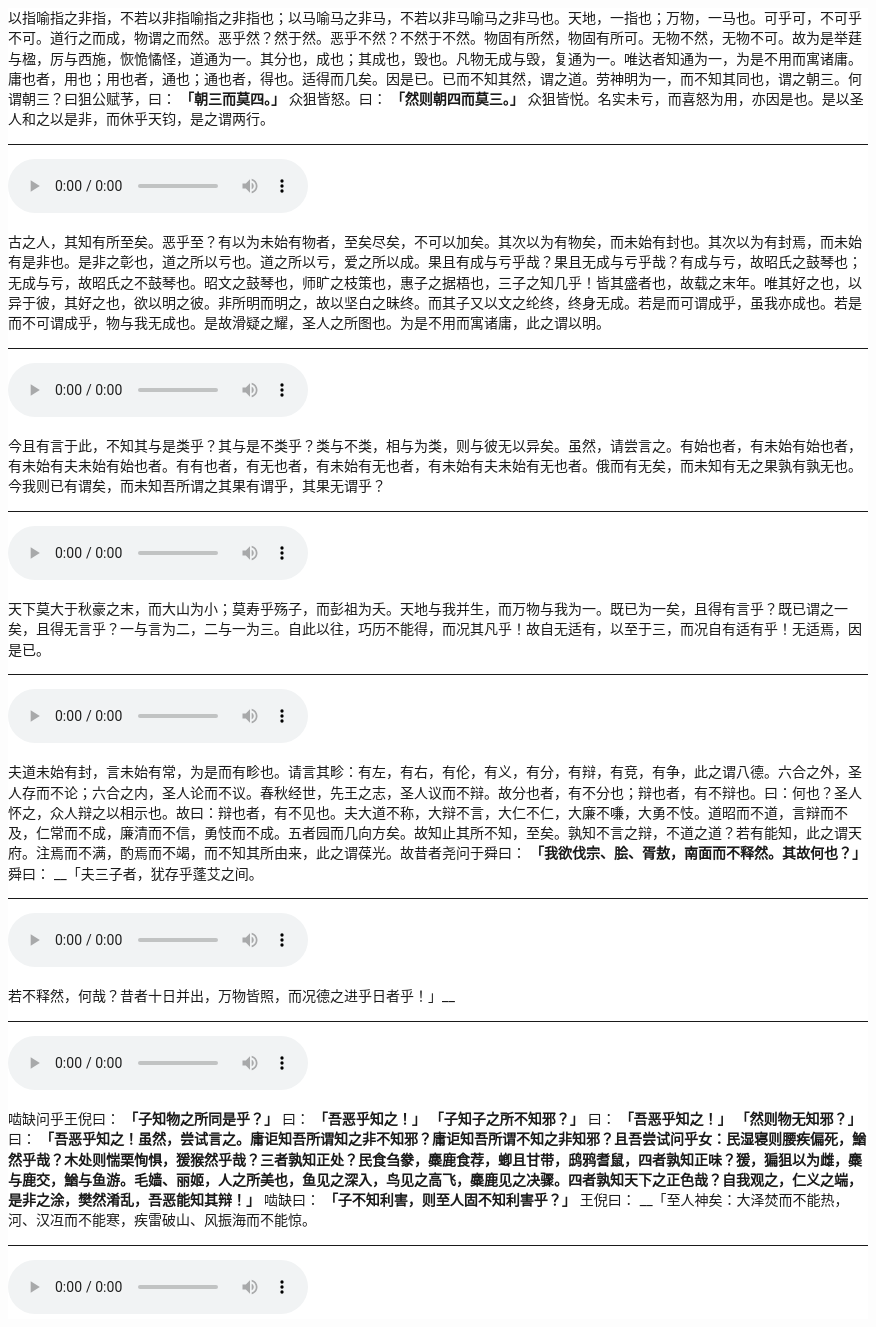 以指喻指之非指，不若以非指喻指之非指也；以马喻马之非马，不若以非马喻马之非马也。天地，一指也；万物，一马也。可乎可，不可乎不可。道行之而成，物谓之而然。恶乎然？然于然。恶乎不然？不然于不然。物固有所然，物固有所可。无物不然，无物不可。故为是举莛与楹，厉与西施，恢恑憰怪，道通为一。其分也，成也；其成也，毁也。凡物无成与毁，复通为一。唯达者知通为一，为是不用而寓诸庸。庸也者，用也；用也者，通也；通也者，得也。适得而几矣。因是已。已而不知其然，谓之道。劳神明为一，而不知其同也，谓之朝三。何谓朝三？曰狙公赋芧，曰： __「朝三而莫四。」__ 众狙皆怒。曰： __「然则朝四而莫三。」__ 众狙皆悦。名实未亏，而喜怒为用，亦因是也。是以圣人和之以是非，而休乎天钧，是之谓两行。

---

![](assets/audios/03/7.mp3)

古之人，其知有所至矣。恶乎至？有以为未始有物者，至矣尽矣，不可以加矣。其次以为有物矣，而未始有封也。其次以为有封焉，而未始有是非也。是非之彰也，道之所以亏也。道之所以亏，爱之所以成。果且有成与亏乎哉？果且无成与亏乎哉？有成与亏，故昭氏之鼓琴也；无成与亏，故昭氏之不鼓琴也。昭文之鼓琴也，师旷之枝策也，惠子之据梧也，三子之知几乎！皆其盛者也，故载之末年。唯其好之也，以异于彼，其好之也，欲以明之彼。非所明而明之，故以坚白之昧终。而其子又以文之纶终，终身无成。若是而可谓成乎，虽我亦成也。若是而不可谓成乎，物与我无成也。是故滑疑之耀，圣人之所图也。为是不用而寓诸庸，此之谓以明。

---

![](assets/audios/03/8.mp3)

今且有言于此，不知其与是类乎？其与是不类乎？类与不类，相与为类，则与彼无以异矣。虽然，请尝言之。有始也者，有未始有始也者，有未始有夫未始有始也者。有有也者，有无也者，有未始有无也者，有未始有夫未始有无也者。俄而有无矣，而未知有无之果孰有孰无也。今我则已有谓矣，而未知吾所谓之其果有谓乎，其果无谓乎？

---

![](assets/audios/03/9.mp3)

天下莫大于秋豪之末，而大山为小；莫寿乎殇子，而彭祖为夭。天地与我并生，而万物与我为一。既已为一矣，且得有言乎？既已谓之一矣，且得无言乎？一与言为二，二与一为三。自此以往，巧历不能得，而况其凡乎！故自无适有，以至于三，而况自有适有乎！无适焉，因是已。

---

![](assets/audios/03/10.mp3)

夫道未始有封，言未始有常，为是而有畛也。请言其畛：有左，有右，有伦，有义，有分，有辩，有竞，有争，此之谓八德。六合之外，圣人存而不论；六合之内，圣人论而不议。春秋经世，先王之志，圣人议而不辩。故分也者，有不分也；辩也者，有不辩也。曰：何也？圣人怀之，众人辩之以相示也。故曰：辩也者，有不见也。夫大道不称，大辩不言，大仁不仁，大廉不嗛，大勇不忮。道昭而不道，言辩而不及，仁常而不成，廉清而不信，勇忮而不成。五者园而几向方矣。故知止其所不知，至矣。孰知不言之辩，不道之道？若有能知，此之谓天府。注焉而不满，酌焉而不竭，而不知其所由来，此之谓葆光。故昔者尧问于舜曰： __「我欲伐宗、脍、胥敖，南面而不释然。其故何也？」__ 舜曰： __「夫三子者，犹存乎蓬艾之间。

---

![](assets/audios/03/11.mp3)

若不释然，何哉？昔者十日并出，万物皆照，而况德之进乎日者乎！」__ 

---

![](assets/audios/03/12.mp3)

啮缺问乎王倪曰： __「子知物之所同是乎？」__ 曰： __「吾恶乎知之！」__  __「子知子之所不知邪？」__ 曰： __「吾恶乎知之！」__  __「然则物无知邪？」__ 曰： __「吾恶乎知之！虽然，尝试言之。庸讵知吾所谓知之非不知邪？庸讵知吾所谓不知之非知邪？且吾尝试问乎女：民湿寝则腰疾偏死，鰌然乎哉？木处则惴栗恂惧，猨猴然乎哉？三者孰知正处？民食刍豢，麋鹿食荐，蝍且甘带，鸱鸦耆鼠，四者孰知正味？猨，猵狙以为雌，麋与鹿交，鰌与鱼游。毛嫱、丽姬，人之所美也，鱼见之深入，鸟见之高飞，麋鹿见之决骤。四者孰知天下之正色哉？自我观之，仁义之端，是非之涂，樊然淆乱，吾恶能知其辩！」__ 啮缺曰： __「子不知利害，则至人固不知利害乎？」__ 王倪曰： __「至人神矣：大泽焚而不能热，河、汉冱而不能寒，疾雷破山、风振海而不能惊。

---

![](assets/audios/03/13.mp3)
